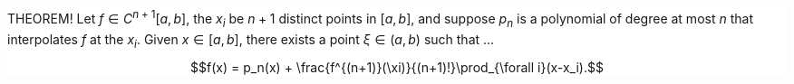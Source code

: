 THEOREM! Let $f \in C^{n+1}[a,b]$, the $x_i$ be $n+1$ distinct points in $[a,b]$, and suppose $p_n$ is a polynomial of degree at most $n$ that interpolates $f$ at the $x_i$. Given $x \in [a,b]$, there exists a point $\xi \in (a,b)$ such that ... $$f(x) = p_n(x) + \frac{f^{(n+1)}(\xi)}{(n+1)!}\prod_{\forall i}(x-x_i).$$


[^mca]: R. Brent and P. Zimmermann, *[Modern Computer Arithmetic](https://members.loria.fr/PZimmermann/mca/mca-cup-0.5.9.pdf)*. Version 0.5.9. Retrieved July 17, 2018.
[^taylor]: Indeed, the standard basis *is a minimal spanning set* for $\mathcal{P}_n$, so the divergence of Taylor series representation cannot be blamed on having the wrong vectors to create $p_n$. Instead, we find that the Taylor series representation implements a differential (rather than linear algebraic) algorithm for reducing a highly ill-conditioned system, which, in some cases, as when the function to be interpolated is analytic, proceeds, but fails for merely continuous functions.